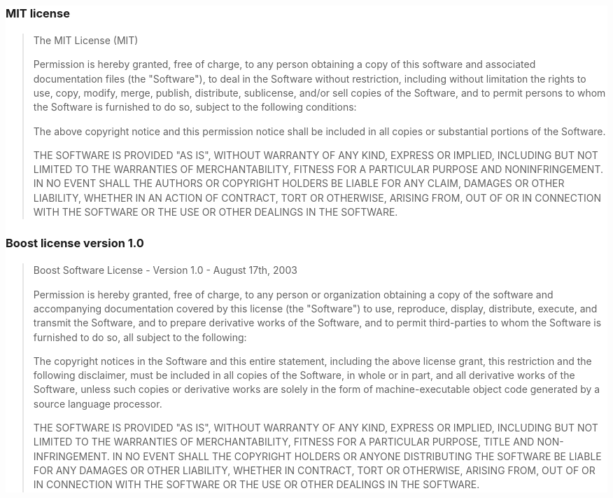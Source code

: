 ### MIT license

> The MIT License (MIT)
> 
> Permission is hereby granted, free of charge, to any person obtaining a copy
> of this software and associated documentation files (the "Software"), to deal
> in the Software without restriction, including without limitation the rights
> to use, copy, modify, merge, publish, distribute, sublicense, and/or sell
> copies of the Software, and to permit persons to whom the Software is
> furnished to do so, subject to the following conditions:
> 
> The above copyright notice and this permission notice shall be included in
> all copies or substantial portions of the Software.
>  
> THE SOFTWARE IS PROVIDED "AS IS", WITHOUT WARRANTY OF ANY KIND, EXPRESS OR
> IMPLIED, INCLUDING BUT NOT LIMITED TO THE WARRANTIES OF MERCHANTABILITY,
> FITNESS FOR A PARTICULAR PURPOSE AND NONINFRINGEMENT. IN NO EVENT SHALL THE
> AUTHORS OR COPYRIGHT HOLDERS BE LIABLE FOR ANY CLAIM, DAMAGES OR OTHER
> LIABILITY, WHETHER IN AN ACTION OF CONTRACT, TORT OR OTHERWISE, ARISING FROM,
> OUT OF OR IN CONNECTION WITH THE SOFTWARE OR THE USE OR OTHER DEALINGS IN THE
> SOFTWARE.


### Boost license version 1.0

> Boost Software License - Version 1.0 - August 17th, 2003
> 
> Permission is hereby granted, free of charge, to any person or organization
> obtaining a copy of the software and accompanying documentation covered by
> this license (the "Software") to use, reproduce, display, distribute,
> execute, and transmit the Software, and to prepare derivative works of the
> Software, and to permit third-parties to whom the Software is furnished to do
> so, all subject to the following:
> 
> The copyright notices in the Software and this entire statement, including
> the above license grant, this restriction and the following disclaimer, must
> be included in all copies of the Software, in whole or in part, and all
> derivative works of the Software, unless such copies or derivative works are
> solely in the form of machine-executable object code generated by a source
> language processor.
> 
> THE SOFTWARE IS PROVIDED "AS IS", WITHOUT WARRANTY OF ANY KIND, EXPRESS OR
> IMPLIED, INCLUDING BUT NOT LIMITED TO THE WARRANTIES OF MERCHANTABILITY,
> FITNESS FOR A PARTICULAR PURPOSE, TITLE AND NON-INFRINGEMENT. IN NO EVENT
> SHALL THE COPYRIGHT HOLDERS OR ANYONE DISTRIBUTING THE SOFTWARE BE LIABLE FOR
> ANY DAMAGES OR OTHER LIABILITY, WHETHER IN CONTRACT, TORT OR OTHERWISE,
> ARISING FROM, OUT OF OR IN CONNECTION WITH THE SOFTWARE OR THE USE OR OTHER
> DEALINGS IN THE SOFTWARE.

